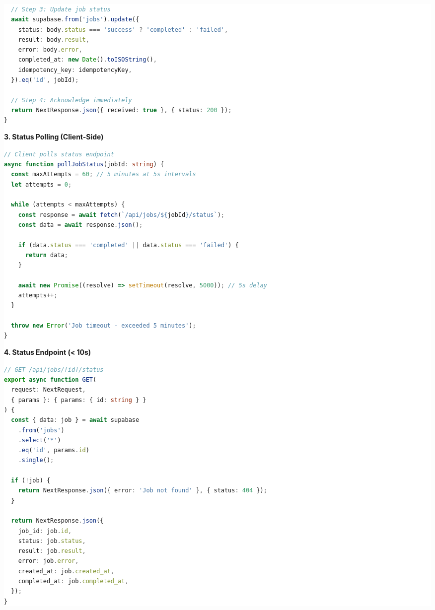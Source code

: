 ```typescript
  // Step 3: Update job status
  await supabase.from('jobs').update({
    status: body.status === 'success' ? 'completed' : 'failed',
    result: body.result,
    error: body.error,
    completed_at: new Date().toISOString(),
    idempotency_key: idempotencyKey,
  }).eq('id', jobId);

  // Step 4: Acknowledge immediately
  return NextResponse.json({ received: true }, { status: 200 });
}
```

**3. Status Polling (Client-Side)**
```typescript
// Client polls status endpoint
async function pollJobStatus(jobId: string) {
  const maxAttempts = 60; // 5 minutes at 5s intervals
  let attempts = 0;

  while (attempts < maxAttempts) {
    const response = await fetch(`/api/jobs/${jobId}/status`);
    const data = await response.json();

    if (data.status === 'completed' || data.status === 'failed') {
      return data;
    }

    await new Promise((resolve) => setTimeout(resolve, 5000)); // 5s delay
    attempts++;
  }

  throw new Error('Job timeout - exceeded 5 minutes');
}
```

**4. Status Endpoint (< 10s)**
```typescript
// GET /api/jobs/[id]/status
export async function GET(
  request: NextRequest,
  { params }: { params: { id: string } }
) {
  const { data: job } = await supabase
    .from('jobs')
    .select('*')
    .eq('id', params.id)
    .single();

  if (!job) {
    return NextResponse.json({ error: 'Job not found' }, { status: 404 });
  }

  return NextResponse.json({
    job_id: job.id,
    status: job.status,
    result: job.result,
    error: job.error,
    created_at: job.created_at,
    completed_at: job.completed_at,
  });
}
```
